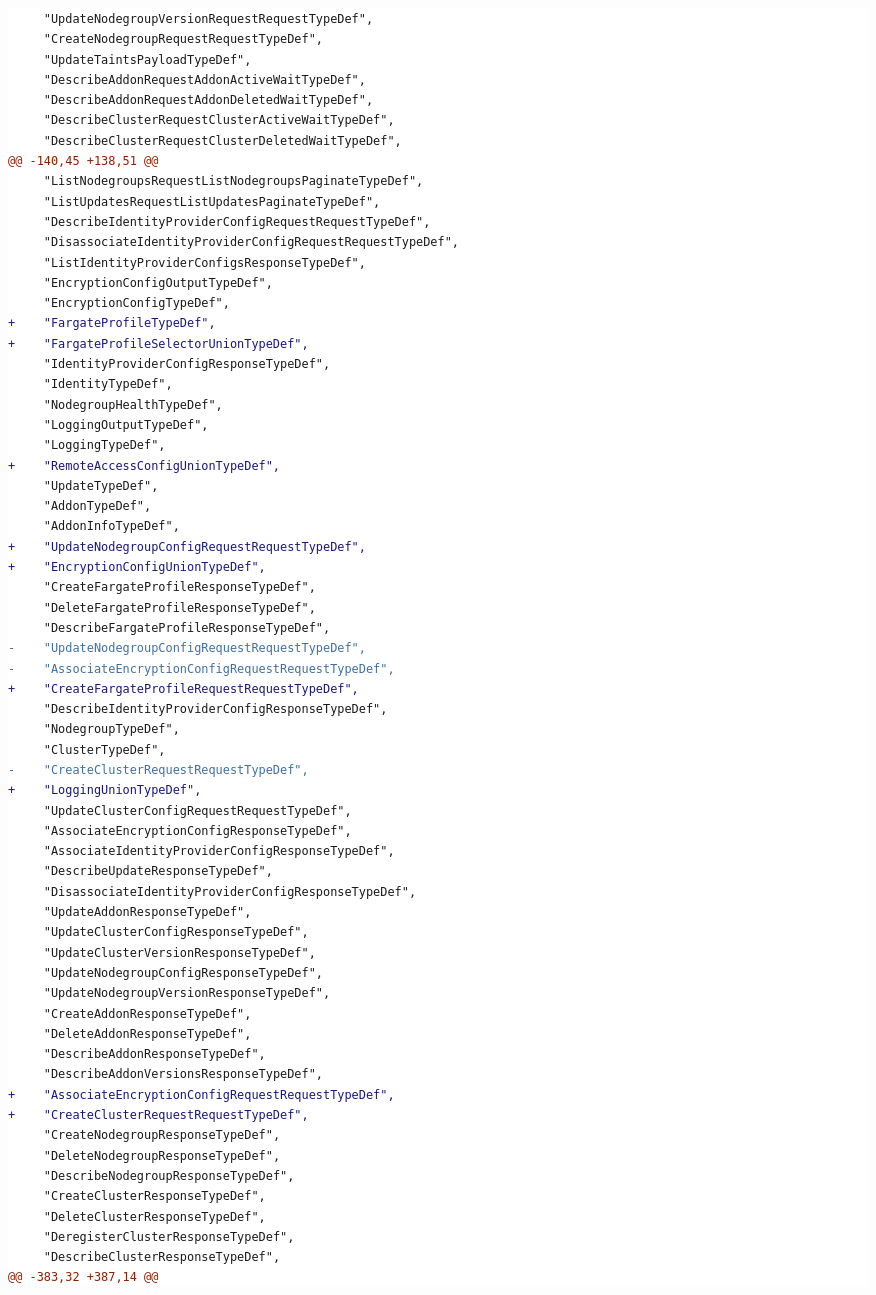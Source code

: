 ```diff
     "UpdateNodegroupVersionRequestRequestTypeDef",
     "CreateNodegroupRequestRequestTypeDef",
     "UpdateTaintsPayloadTypeDef",
     "DescribeAddonRequestAddonActiveWaitTypeDef",
     "DescribeAddonRequestAddonDeletedWaitTypeDef",
     "DescribeClusterRequestClusterActiveWaitTypeDef",
     "DescribeClusterRequestClusterDeletedWaitTypeDef",
@@ -140,45 +138,51 @@
     "ListNodegroupsRequestListNodegroupsPaginateTypeDef",
     "ListUpdatesRequestListUpdatesPaginateTypeDef",
     "DescribeIdentityProviderConfigRequestRequestTypeDef",
     "DisassociateIdentityProviderConfigRequestRequestTypeDef",
     "ListIdentityProviderConfigsResponseTypeDef",
     "EncryptionConfigOutputTypeDef",
     "EncryptionConfigTypeDef",
+    "FargateProfileTypeDef",
+    "FargateProfileSelectorUnionTypeDef",
     "IdentityProviderConfigResponseTypeDef",
     "IdentityTypeDef",
     "NodegroupHealthTypeDef",
     "LoggingOutputTypeDef",
     "LoggingTypeDef",
+    "RemoteAccessConfigUnionTypeDef",
     "UpdateTypeDef",
     "AddonTypeDef",
     "AddonInfoTypeDef",
+    "UpdateNodegroupConfigRequestRequestTypeDef",
+    "EncryptionConfigUnionTypeDef",
     "CreateFargateProfileResponseTypeDef",
     "DeleteFargateProfileResponseTypeDef",
     "DescribeFargateProfileResponseTypeDef",
-    "UpdateNodegroupConfigRequestRequestTypeDef",
-    "AssociateEncryptionConfigRequestRequestTypeDef",
+    "CreateFargateProfileRequestRequestTypeDef",
     "DescribeIdentityProviderConfigResponseTypeDef",
     "NodegroupTypeDef",
     "ClusterTypeDef",
-    "CreateClusterRequestRequestTypeDef",
+    "LoggingUnionTypeDef",
     "UpdateClusterConfigRequestRequestTypeDef",
     "AssociateEncryptionConfigResponseTypeDef",
     "AssociateIdentityProviderConfigResponseTypeDef",
     "DescribeUpdateResponseTypeDef",
     "DisassociateIdentityProviderConfigResponseTypeDef",
     "UpdateAddonResponseTypeDef",
     "UpdateClusterConfigResponseTypeDef",
     "UpdateClusterVersionResponseTypeDef",
     "UpdateNodegroupConfigResponseTypeDef",
     "UpdateNodegroupVersionResponseTypeDef",
     "CreateAddonResponseTypeDef",
     "DeleteAddonResponseTypeDef",
     "DescribeAddonResponseTypeDef",
     "DescribeAddonVersionsResponseTypeDef",
+    "AssociateEncryptionConfigRequestRequestTypeDef",
+    "CreateClusterRequestRequestTypeDef",
     "CreateNodegroupResponseTypeDef",
     "DeleteNodegroupResponseTypeDef",
     "DescribeNodegroupResponseTypeDef",
     "CreateClusterResponseTypeDef",
     "DeleteClusterResponseTypeDef",
     "DeregisterClusterResponseTypeDef",
     "DescribeClusterResponseTypeDef",
@@ -383,32 +387,14 @@
```